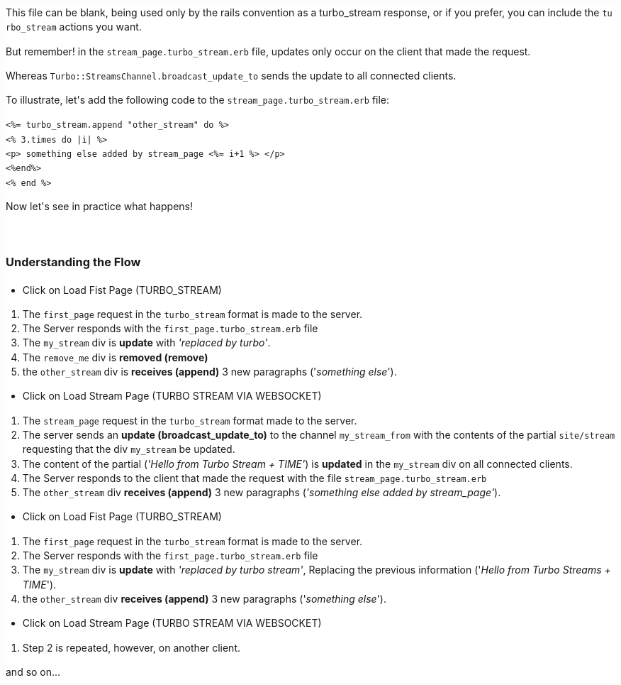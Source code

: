 
This file can be blank, being used only by the rails convention as a turbo_stream response, or if you prefer, you can include the `turbo_stream` actions you want.

But remember! in the `stream_page.turbo_stream.erb` file, updates only occur on the client that made the request.

Whereas `Turbo::StreamsChannel.broadcast_update_to` sends the update to all connected clients.


To illustrate, let's add the following code to the `stream_page.turbo_stream.erb` file:

```erb
<%= turbo_stream.append "other_stream" do %>
<% 3.times do |i| %>
<p> something else added by stream_page <%= i+1 %> </p>
<%end%>
<% end %>
```

Now let's see in practice what happens!



<img src="https://i.ibb.co/b3HsCbS/20230914-215526.gif" alt="" class="">

### Understanding the Flow
- Click on Load Fist Page (TURBO_STREAM)
1. The `first_page` request in the `turbo_stream` format is made to the server.
2. The Server responds with the `first_page.turbo_stream.erb` file
3. The `my_stream` div is **update** with *'replaced by turbo'*.
4. The `remove_me` div is **removed (remove)**
5. the `other_stream` div is **receives (append)** 3 new paragraphs ('*something else*').


- Click on Load Stream Page (TURBO STREAM VIA WEBSOCKET)
1. The `stream_page` request in the `turbo_stream` format made to the server.
2. The server sends an **update (broadcast_update_to)** to the channel `my_stream_from` with the contents of the partial `site/stream` requesting that the div `my_stream` be updated.
3. The content of the partial (*'Hello from Turbo Stream + TIME'*) is **updated** in the `my_stream` div on all connected clients.
5. The Server responds to the client that made the request with the file `stream_page.turbo_stream.erb`
6. The `other_stream` div **receives (append)** 3 new paragraphs (*'something else added by stream_page'*).


- Click on Load Fist Page (TURBO_STREAM)
1. The `first_page` request in the `turbo_stream` format is made to the server.
2. The Server responds with the `first_page.turbo_stream.erb` file
3. The `my_stream` div is **update** with *'replaced by turbo stream'*, Replacing the previous information ('*Hello from Turbo Streams + TIME*').
4. the `other_stream` div **receives (append)** 3 new paragraphs ('*something else*').

- Click on Load Stream Page (TURBO STREAM VIA WEBSOCKET)
1. Step 2 is repeated, however, on another client.

and so on...
